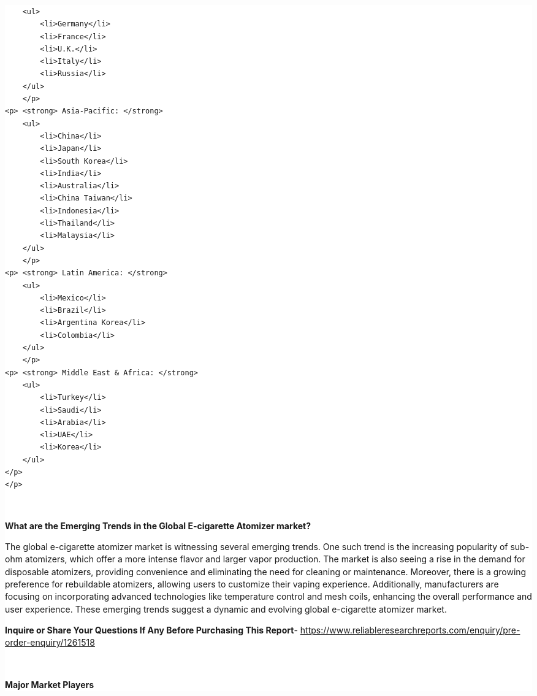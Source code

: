         <ul>
            <li>Germany</li>
            <li>France</li>
            <li>U.K.</li>
            <li>Italy</li>
            <li>Russia</li>
        </ul>
        </p> 
    <p> <strong> Asia-Pacific: </strong>
        <ul>
            <li>China</li>
            <li>Japan</li>
            <li>South Korea</li>
            <li>India</li>
            <li>Australia</li>
            <li>China Taiwan</li>
            <li>Indonesia</li>
            <li>Thailand</li>
            <li>Malaysia</li>
        </ul>
        </p> 
    <p> <strong> Latin America: </strong>
        <ul>
            <li>Mexico</li>
            <li>Brazil</li>
            <li>Argentina Korea</li>
            <li>Colombia</li>
        </ul>
        </p> 
    <p> <strong> Middle East & Africa: </strong>
        <ul>
            <li>Turkey</li>
            <li>Saudi</li>
            <li>Arabia</li>
            <li>UAE</li>
            <li>Korea</li>
        </ul>
    </p>
    </p>
<p>&nbsp;</p>
<p><strong>What are the Emerging Trends in the Global E-cigarette Atomizer market?</strong></p>
<p><p>The global e-cigarette atomizer market is witnessing several emerging trends. One such trend is the increasing popularity of sub-ohm atomizers, which offer a more intense flavor and larger vapor production. The market is also seeing a rise in the demand for disposable atomizers, providing convenience and eliminating the need for cleaning or maintenance. Moreover, there is a growing preference for rebuildable atomizers, allowing users to customize their vaping experience. Additionally, manufacturers are focusing on incorporating advanced technologies like temperature control and mesh coils, enhancing the overall performance and user experience. These emerging trends suggest a dynamic and evolving global e-cigarette atomizer market.</p></p>
<p><strong>Inquire or Share Your Questions If Any Before Purchasing This Report</strong>- <a href="https://www.reliableresearchreports.com/enquiry/pre-order-enquiry/1261518">https://www.reliableresearchreports.com/enquiry/pre-order-enquiry/1261518</a></p>
<p>&nbsp;</p>
<p><strong>Major Market Players</strong></p>